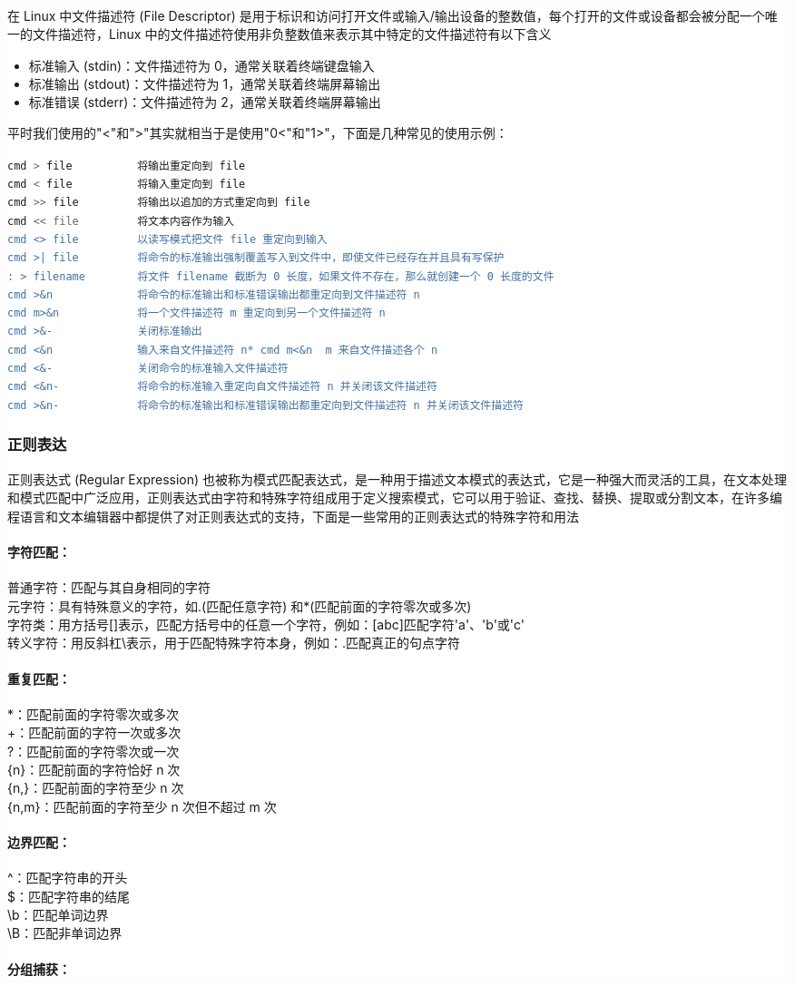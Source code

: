 在 Linux 中文件描述符 (File Descriptor) 是用于标识和访问打开文件或输入/输出设备的整数值，每个打开的文件或设备都会被分配一个唯一的文件描述符，Linux 中的文件描述符使用非负整数值来表示其中特定的文件描述符有以下含义

-   标准输入 (stdin)：文件描述符为 0，通常关联着终端键盘输入
-   标准输出 (stdout)：文件描述符为 1，通常关联着终端屏幕输出
-   标准错误 (stderr)：文件描述符为 2，通常关联着终端屏幕输出

平时我们使用的"<"和">"其实就相当于是使用"0<"和"1>"，下面是几种常见的使用示例：

```bash
cmd > file          将输出重定向到 file
cmd < file          将输入重定向到 file
cmd >> file         将输出以追加的方式重定向到 file
cmd << file         将文本内容作为输入
cmd <> file         以读写模式把文件 file 重定向到输入
cmd >| file         将命令的标准输出强制覆盖写入到文件中，即使文件已经存在并且具有写保护
: > filename        将文件 filename 截断为 0 长度，如果文件不存在，那么就创建一个 0 长度的文件
cmd >&n             将命令的标准输出和标准错误输出都重定向到文件描述符 n
cmd m>&n            将一个文件描述符 m 重定向到另一个文件描述符 n
cmd >&-             关闭标准输出
cmd <&n             输入来自文件描述符 n* cmd m<&n  m 来自文件描述各个 n
cmd <&-             关闭命令的标准输入文件描述符
cmd <&n-            将命令的标准输入重定向自文件描述符 n 并关闭该文件描述符
cmd >&n-            将命令的标准输出和标准错误输出都重定向到文件描述符 n 并关闭该文件描述符
```

### 正则表达

正则表达式 (Regular Expression) 也被称为模式匹配表达式，是一种用于描述文本模式的表达式，它是一种强大而灵活的工具，在文本处理和模式匹配中广泛应用，正则表达式由字符和特殊字符组成用于定义搜索模式，它可以用于验证、查找、替换、提取或分割文本，在许多编程语言和文本编辑器中都提供了对正则表达式的支持，下面是一些常用的正则表达式的特殊字符和用法

#### 字符匹配：

普通字符：匹配与其自身相同的字符  
元字符：具有特殊意义的字符，如.(匹配任意字符) 和\*(匹配前面的字符零次或多次)  
字符类：用方括号\[\]表示，匹配方括号中的任意一个字符，例如：\[abc\]匹配字符'a'、'b'或'c'  
转义字符：用反斜杠\\表示，用于匹配特殊字符本身，例如：.匹配真正的句点字符

#### 重复匹配：

\*：匹配前面的字符零次或多次  
+：匹配前面的字符一次或多次  
?：匹配前面的字符零次或一次  
{n}：匹配前面的字符恰好 n 次  
{n,}：匹配前面的字符至少 n 次  
{n,m}：匹配前面的字符至少 n 次但不超过 m 次

#### 边界匹配：

^：匹配字符串的开头  
$：匹配字符串的结尾  
\\b：匹配单词边界  
\\B：匹配非单词边界

#### 分组捕获：
